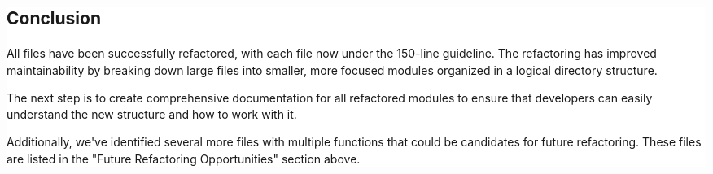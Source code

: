 ## Conclusion

All files have been successfully refactored, with each file now under the 150-line guideline. The refactoring has improved maintainability by breaking down large files into smaller, more focused modules organized in a logical directory structure.

The next step is to create comprehensive documentation for all refactored modules to ensure that developers can easily understand the new structure and how to work with it.

Additionally, we've identified several more files with multiple functions that could be candidates for future refactoring. These files are listed in the "Future Refactoring Opportunities" section above.